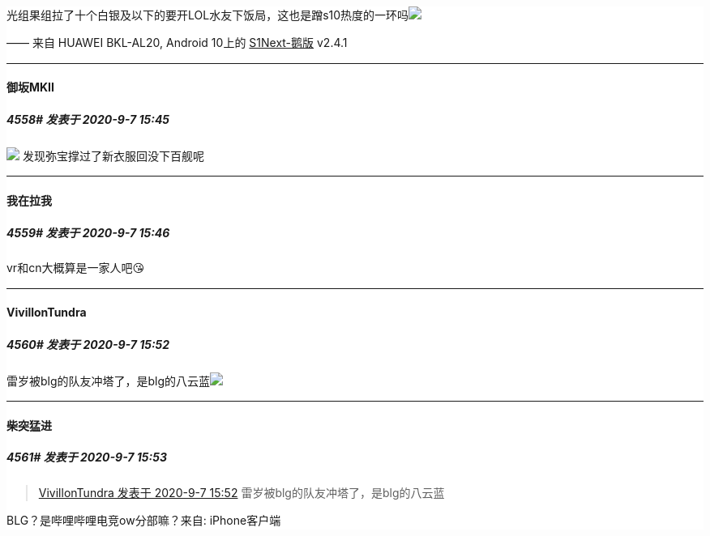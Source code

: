


光组果组拉了十个白银及以下的要开LOL水友下饭局，这也是蹭s10热度的一环吗<img src="https://static.saraba1st.com/image/smiley/face2017/067.png" referrerpolicy="no-referrer">

—— 来自 HUAWEI BKL-AL20, Android 10上的 [S1Next-鹅版](https://github.com/ykrank/S1-Next/releases) v2.4.1







-----

####  御坂MKII  
##### 4558#       发表于 2020-9-7 15:45



<img src="https://static.saraba1st.com/image/smiley/face2017/037.png" referrerpolicy="no-referrer"> 发现弥宝撑过了新衣服回没下百舰呢







-----

####  我在拉我  
##### 4559#       发表于 2020-9-7 15:46




vr和cn大概算是一家人吧😘







-----

####  VivillonTundra  
##### 4560#       发表于 2020-9-7 15:52




雷岁被blg的队友冲塔了，是blg的八云蓝<img src="https://static.saraba1st.com/image/smiley/face2017/068.png" referrerpolicy="no-referrer">







-----

####  柴突猛进  
##### 4561#       发表于 2020-9-7 15:53



<blockquote><a href="httphttps://bbs.saraba1st.com/2b/forum.php?mod=redirect&amp;goto=findpost&amp;pid=48665994&amp;ptid=1956416" target="_blank"> VivillonTundra 发表于 2020-9-7 15:52</a> 雷岁被blg的队友冲塔了，是blg的八云蓝 </blockquote>
BLG？是哔哩哔哩电竞ow分部嘛？来自: iPhone客户端
